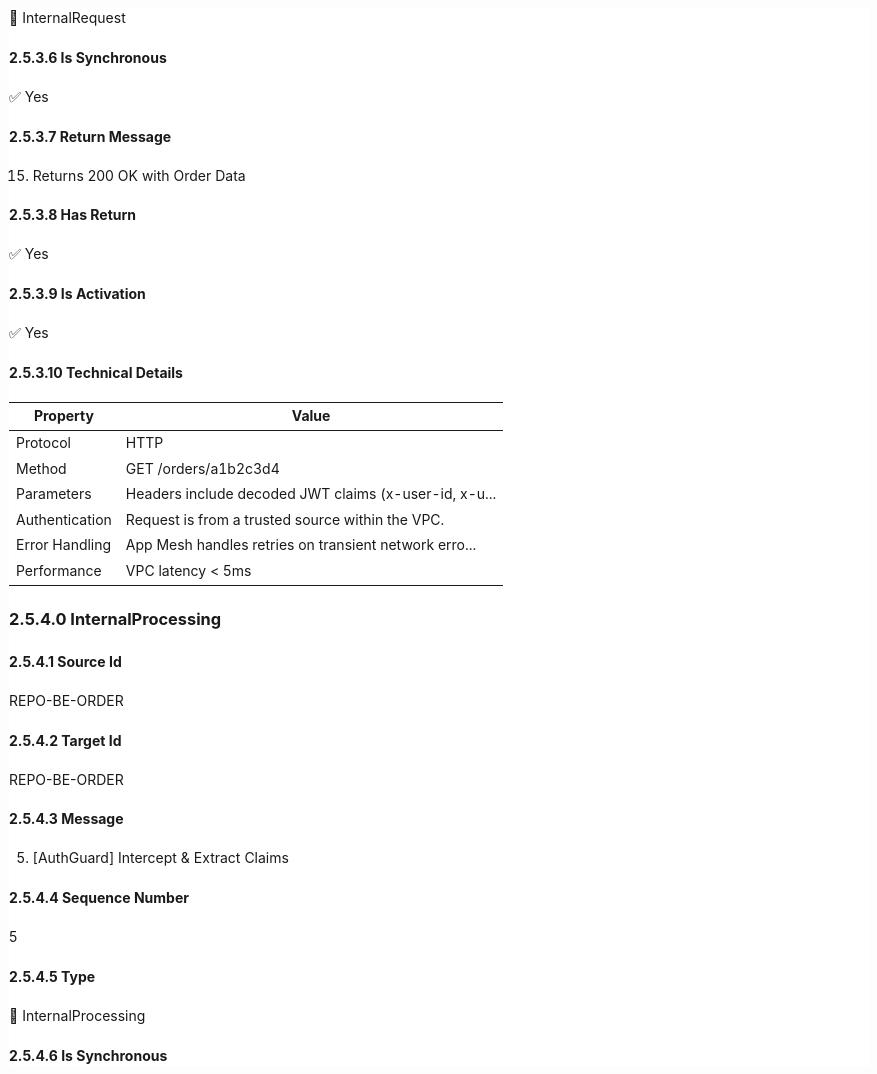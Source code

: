 🔹 InternalRequest

#### 2.5.3.6 Is Synchronous

✅ Yes

#### 2.5.3.7 Return Message

15. Returns 200 OK with Order Data

#### 2.5.3.8 Has Return

✅ Yes

#### 2.5.3.9 Is Activation

✅ Yes

#### 2.5.3.10 Technical Details

| Property | Value |
|----------|-------|
| Protocol | HTTP |
| Method | GET /orders/a1b2c3d4 |
| Parameters | Headers include decoded JWT claims (x-user-id, x-u... |
| Authentication | Request is from a trusted source within the VPC. |
| Error Handling | App Mesh handles retries on transient network erro... |
| Performance | VPC latency < 5ms |

### 2.5.4.0 InternalProcessing

#### 2.5.4.1 Source Id

REPO-BE-ORDER

#### 2.5.4.2 Target Id

REPO-BE-ORDER

#### 2.5.4.3 Message

5. [AuthGuard] Intercept & Extract Claims

#### 2.5.4.4 Sequence Number

5

#### 2.5.4.5 Type

🔹 InternalProcessing

#### 2.5.4.6 Is Synchronous
